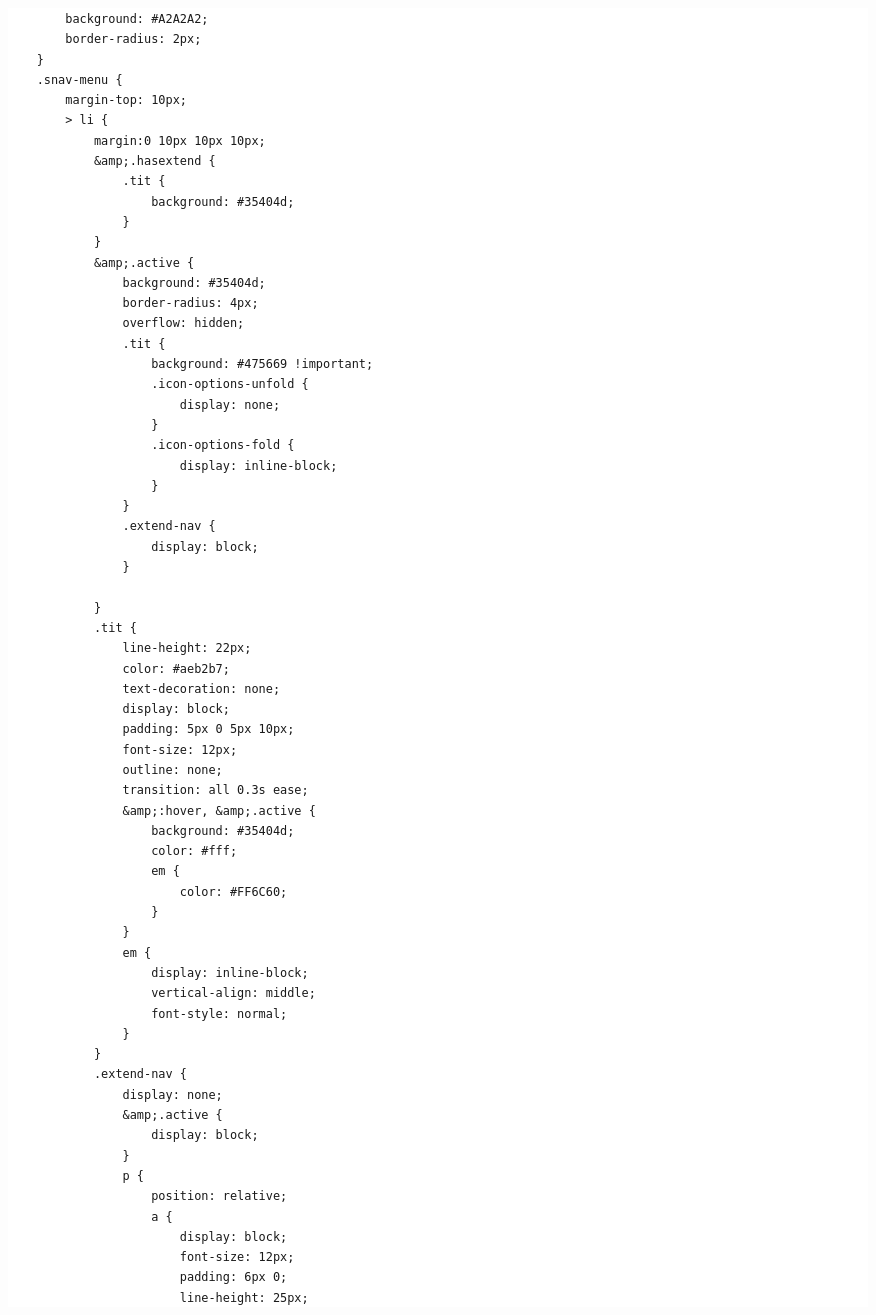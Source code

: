             background: #A2A2A2;
            border-radius: 2px;
        }
        .snav-menu {
            margin-top: 10px;
            > li {
                margin:0 10px 10px 10px;
                &amp;.hasextend {
                    .tit {
                        background: #35404d;
                    }
                }
                &amp;.active {
                    background: #35404d;
                    border-radius: 4px;
                    overflow: hidden;
                    .tit {
                        background: #475669 !important;
                        .icon-options-unfold {
                            display: none;
                        }
                        .icon-options-fold {
                            display: inline-block;
                        }
                    }
                    .extend-nav {
                        display: block;
                    }

                }
                .tit {
                    line-height: 22px;
                    color: #aeb2b7;
                    text-decoration: none;
                    display: block;
                    padding: 5px 0 5px 10px;
                    font-size: 12px;
                    outline: none;
                    transition: all 0.3s ease;
                    &amp;:hover, &amp;.active {
                        background: #35404d;
                        color: #fff;
                        em {
                            color: #FF6C60;
                        }
                    }
                    em {
                        display: inline-block;
                        vertical-align: middle;
                        font-style: normal;
                    }
                }
                .extend-nav {
                    display: none;
                    &amp;.active {
                        display: block;
                    }
                    p {
                        position: relative;
                        a {
                            display: block;
                            font-size: 12px;
                            padding: 6px 0;
                            line-height: 25px;
